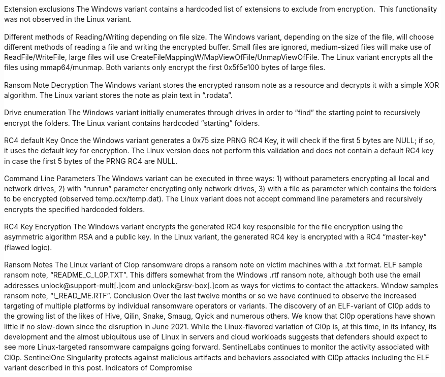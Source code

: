 
Extension exclusions
The Windows variant contains a hardcoded list of extensions to exclude from encryption.  This functionality was not observed in the Linux variant.


Different methods of Reading/Writing depending on file size.
The Windows variant, depending on the size of the file, will choose different methods of reading a file and writing the encrypted buffer. Small files are ignored, medium-sized files will make use of ReadFile/WriteFile, large files will use CreateFileMappingW/MapViewOfFile/UnmapViewOfFile. The Linux variant encrypts all the files using mmap64/munmap. Both variants only encrypt the first 0x5f5e100 bytes of large files.


Ransom Note Decryption
The Windows variant stores the encrypted ransom note as a resource and decrypts it with a simple XOR algorithm. The Linux variant stores the note as plain text in “.rodata”.


Drive enumeration
The Windows variant initially enumerates through drives in order to “find” the starting point to recursively encrypt the folders. The Linux variant contains hardcoded “starting” folders.


RC4 default Key
Once the Windows variant generates a 0x75 size PRNG RC4 Key, it will check if the first 5 bytes are NULL; if so, it uses the default key for encryption. The Linux version does not perform this validation and does not contain a default RC4 key in case the first 5 bytes of the PRNG RC4 are NULL.


Command Line Parameters
The Windows variant can be executed in three ways: 1) without parameters encrypting all local and network drives, 2) with “runrun” parameter encrypting only network drives, 3) with a file as parameter which contains the folders to be encrypted (observed temp.ocx/temp.dat). The Linux variant does not accept command line parameters and recursively encrypts the specified hardcoded folders.


RC4 Key Encryption
The Windows variant encrypts the generated RC4 key responsible for the file encryption using the asymmetric algorithm RSA and a public key. In the Linux variant, the generated RC4 key is encrypted with a RC4 “master-key” (flawed logic).



Ransom Notes
The Linux variant of Clop ransomware drops a ransom note on victim machines with a .txt format.
ELF sample ransom note, “README_C_I_0P.TXT”.
This differs somewhat from the Windows .rtf ransom note, although both use the email addresses unlock@support-mult[.]com and unlock@rsv-box[.]com as ways for victims to contact the attackers.
Window samples ransom note, “!_READ_ME.RTF”.
Conclusion
Over the last twelve months or so we have continued to observe the increased targeting of multiple platforms by individual ransomware operators or variants. The discovery of an ELF-variant of Cl0p adds to the growing list of the likes of Hive, Qilin, Snake, Smaug, Qyick and numerous others.
We know that Cl0p operations have shown little if no slow-down since the disruption in June 2021. While the Linux-flavored variation of Cl0p is, at this time, in its infancy, its development and the almost ubiquitous use of Linux in servers and cloud workloads suggests that defenders should expect to see more Linux-targeted ransomware campaigns going forward.
SentinelLabs continues to monitor the activity associated with Cl0p. SentinelOne Singularity protects against malicious artifacts and behaviors associated with Cl0p attacks including the ELF variant described in this post.
Indicators of Compromise
